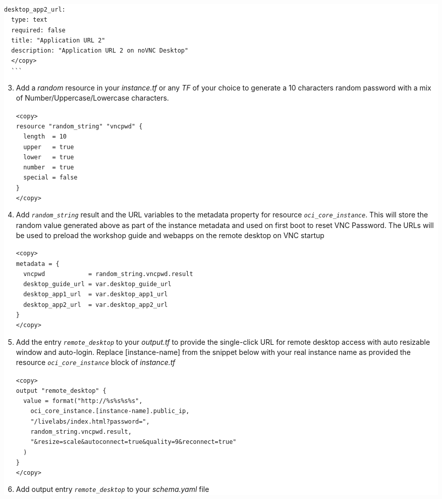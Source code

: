     desktop_app2_url:
      type: text
      required: false
      title: "Application URL 2"
      description: "Application URL 2 on noVNC Desktop"
      </copy>
      ```

3. Add a *random* resource in your *instance.tf* or any *TF* of your choice to generate a 10 characters random password with a mix of Number/Uppercase/Lowercase characters.

    ```
    <copy>
    resource "random_string" "vncpwd" {
      length  = 10
      upper   = true
      lower   = true
      number  = true
      special = false
    }
    </copy>
    ```

4. Add *`random_string`* result and the URL variables to the metadata property for resource *`oci_core_instance`*. This will store the random value generated above as part of the instance metadata and used on first boot to reset VNC Password. The URLs will be used to preload the workshop guide and webapps on the remote desktop on VNC startup

    ```
    <copy>
    metadata = {
      vncpwd            = random_string.vncpwd.result
      desktop_guide_url = var.desktop_guide_url
      desktop_app1_url  = var.desktop_app1_url
      desktop_app2_url  = var.desktop_app2_url
    }
    </copy>
    ```

5. Add the entry *`remote_desktop`* to your *output.tf* to provide the single-click URL for remote desktop access with auto resizable window and auto-login. Replace [instance-name] from the snippet below with your real instance name as provided the resource *`oci_core_instance`* block of *instance.tf*

    ```
    <copy>
    output "remote_desktop" {
      value = format("http://%s%s%s%s",
        oci_core_instance.[instance-name].public_ip,
        "/livelabs/index.html?password=",
        random_string.vncpwd.result,
        "&resize=scale&autoconnect=true&quality=9&reconnect=true"
      )
    }
    </copy>
    ```
6. Add output entry *`remote_desktop`* to your *schema.yaml* file
